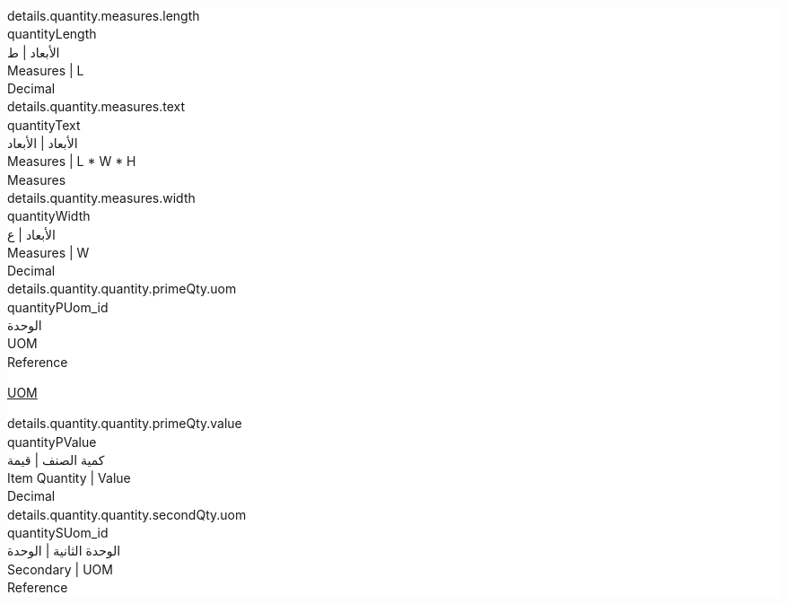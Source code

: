 </div>

<div class="row searchable" id="details.quantity.measures.length">
<div class="cell" data-label="Property">details.quantity.measures.length</div>
<div class="cell" data-label="Column">quantityLength</div>
<div class="cell" data-label="Arabic">الأبعاد | ط</div>
<div class="cell" data-label="English">Measures | L</div>
<div class="cell" data-label="Type">Decimal</div>

</div>

<div class="row searchable" id="details.quantity.measures.text">
<div class="cell" data-label="Property">details.quantity.measures.text</div>
<div class="cell" data-label="Column">quantityText</div>
<div class="cell" data-label="Arabic">الأبعاد | الأبعاد</div>
<div class="cell" data-label="English">Measures | L * W * H</div>
<div class="cell" data-label="Type">Measures</div>

</div>

<div class="row searchable" id="details.quantity.measures.width">
<div class="cell" data-label="Property">details.quantity.measures.width</div>
<div class="cell" data-label="Column">quantityWidth</div>
<div class="cell" data-label="Arabic">الأبعاد | ع</div>
<div class="cell" data-label="English">Measures | W</div>
<div class="cell" data-label="Type">Decimal</div>

</div>

<div class="row searchable" id="details.quantity.quantity.primeQty.uom">
<div class="cell" data-label="Property">details.quantity.quantity.primeQty.uom</div>
<div class="cell" data-label="Column">quantityPUom_id</div>
<div class="cell" data-label="Arabic">الوحدة</div>
<div class="cell" data-label="English">UOM</div>
<div class="cell" data-label="Type">Reference</div>
<div class="cell" data-label="Foreign Table">

 [UOM](/modules/supplychain/UOM.md) 
</div>
</div>

<div class="row searchable" id="details.quantity.quantity.primeQty.value">
<div class="cell" data-label="Property">details.quantity.quantity.primeQty.value</div>
<div class="cell" data-label="Column">quantityPValue</div>
<div class="cell" data-label="Arabic">كمية الصنف | قيمة</div>
<div class="cell" data-label="English">Item Quantity | Value</div>
<div class="cell" data-label="Type">Decimal</div>

</div>

<div class="row searchable" id="details.quantity.quantity.secondQty.uom">
<div class="cell" data-label="Property">details.quantity.quantity.secondQty.uom</div>
<div class="cell" data-label="Column">quantitySUom_id</div>
<div class="cell" data-label="Arabic">الوحدة الثانية | الوحدة</div>
<div class="cell" data-label="English">Secondary | UOM</div>
<div class="cell" data-label="Type">Reference</div>
<div class="cell" data-label="Foreign Table">
